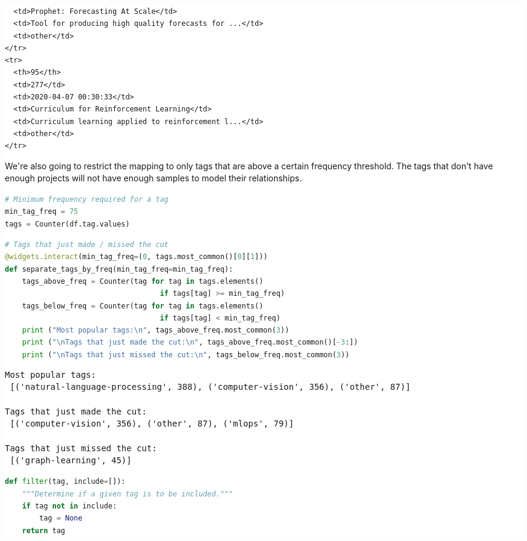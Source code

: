       <td>Prophet: Forecasting At Scale</td>
      <td>Tool for producing high quality forecasts for ...</td>
      <td>other</td>
    </tr>
    <tr>
      <th>95</th>
      <td>277</td>
      <td>2020-04-07 00:30:33</td>
      <td>Curriculum for Reinforcement Learning</td>
      <td>Curriculum learning applied to reinforcement l...</td>
      <td>other</td>
    </tr>
  </tbody>
</table>
</div></div>
</pre>

We're also going to restrict the mapping to only tags that are above a certain frequency threshold. The tags that don't have enough projects will not have enough samples to model their relationships.

```python linenums="1"
# Minimum frequency required for a tag
min_tag_freq = 75
tags = Counter(df.tag.values)
```

```python linenums="1"
# Tags that just made / missed the cut
@widgets.interact(min_tag_freq=(0, tags.most_common()[0][1]))
def separate_tags_by_freq(min_tag_freq=min_tag_freq):
    tags_above_freq = Counter(tag for tag in tags.elements()
                                    if tags[tag] >= min_tag_freq)
    tags_below_freq = Counter(tag for tag in tags.elements()
                                    if tags[tag] < min_tag_freq)
    print ("Most popular tags:\n", tags_above_freq.most_common(3))
    print ("\nTags that just made the cut:\n", tags_above_freq.most_common()[-3:])
    print ("\nTags that just missed the cut:\n", tags_below_freq.most_common(3))
```
<pre class="output">
Most popular tags:
 [('natural-language-processing', 388), ('computer-vision', 356), ('other', 87)]

Tags that just made the cut:
 [('computer-vision', 356), ('other', 87), ('mlops', 79)]

Tags that just missed the cut:
 [('graph-learning', 45)]
</pre>

```python linenums="1"
def filter(tag, include=[]):
    """Determine if a given tag is to be included."""
    if tag not in include:
        tag = None
    return tag
```
